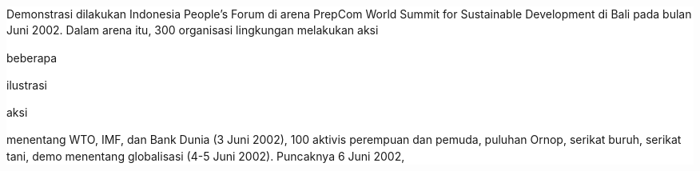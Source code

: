 Demonstrasi  dilakukan  Indonesia  People’s  Forum  di  arena  PrepCom
World  Summit  for  Sustainable  Development  di  Bali  pada  bulan  Juni
2002.  Dalam  arena  itu,  300  organisasi  lingkungan  melakukan  aksi

beberapa

ilustrasi

aksi

menentang  WTO,  IMF,  dan  Bank  Dunia  (3  Juni  2002),
100  aktivis
perempuan  dan  pemuda,  puluhan  Ornop,  serikat  buruh,  serikat  tani,
demo  menentang  globalisasi  (4-5  Juni  2002).  Puncaknya  6  Juni  2002,
